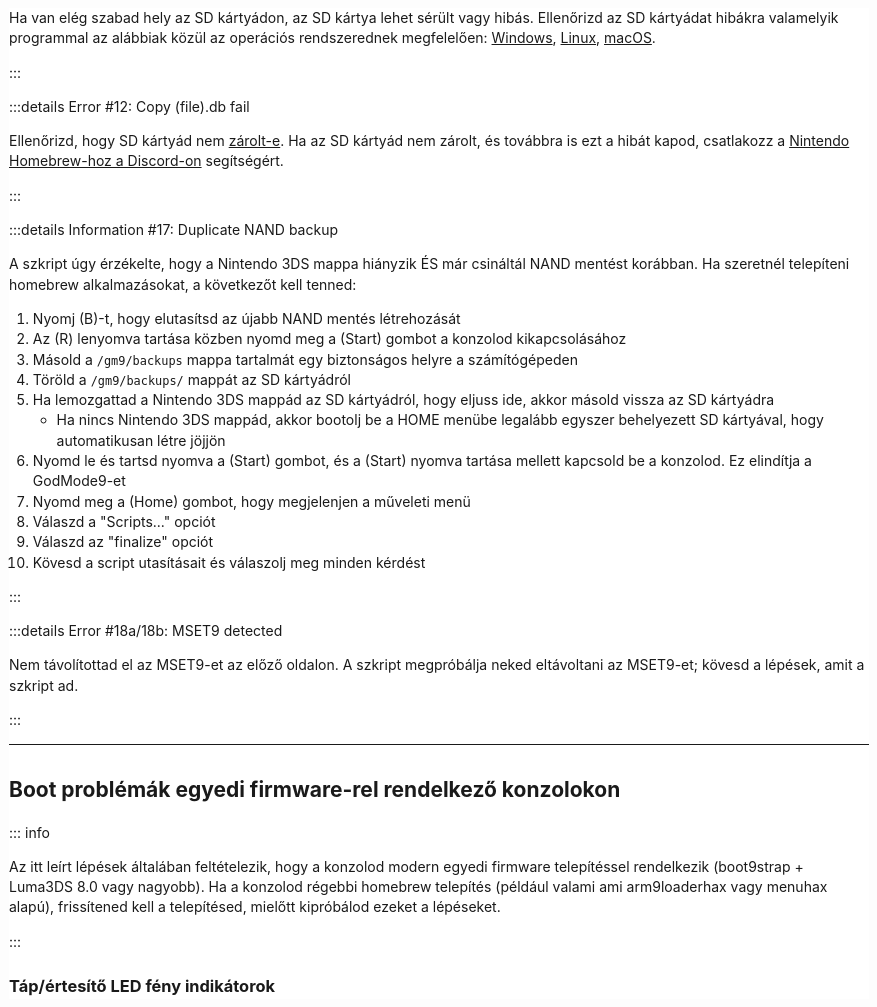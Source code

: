 Ha van elég szabad hely az SD kártyádon, az SD kártya lehet sérült vagy hibás. Ellenőrizd az SD kártyádat hibákra valamelyik programmal az alábbiak közül az operációs rendszerednek megfelelően: [Windows](h2testw-\(windows\)), [Linux](f3-\(linux\)), [macOS](f3xswift-\(mac\)).

:::

:::details Error #12: Copy (file).db fail

Ellenőrizd, hogy SD kártyád nem [zárolt-e](/images/sdlock.png). Ha az SD kártyád nem zárolt, és továbbra is ezt a hibát kapod, csatlakozz a [Nintendo Homebrew-hoz a Discord-on](https://discord.gg/MWxPgEp) segítségért.

:::

:::details Information #17: Duplicate NAND backup

A szkript úgy érzékelte, hogy a Nintendo 3DS mappa hiányzik ÉS már csináltál NAND mentést korábban. Ha szeretnél telepíteni homebrew alkalmazásokat, a következőt kell tenned:

1. Nyomj (B)-t, hogy elutasítsd az újabb NAND mentés létrehozását
2. Az (R) lenyomva tartása közben nyomd meg a (Start) gombot a konzolod kikapcsolásához
3. Másold a `/gm9/backups` mappa tartalmát egy biztonságos helyre a számítógépeden
4. Töröld a `/gm9/backups/` mappát az SD kártyádról
5. Ha lemozgattad a Nintendo 3DS mappád az SD kártyádról, hogy eljuss ide, akkor másold vissza az SD kártyádra
   - Ha nincs Nintendo 3DS mappád, akkor bootolj be a HOME menübe legalább egyszer behelyezett SD kártyával, hogy automatikusan létre jöjjön
6. Nyomd le és tartsd nyomva a (Start) gombot, és a (Start) nyomva tartása mellett kapcsold be a konzolod. Ez elindítja a GodMode9-et
7. Nyomd meg a (Home) gombot, hogy megjelenjen a műveleti menü
8. Válaszd a "Scripts..." opciót
9. Válaszd az "finalize" opciót
10. Kövesd a script utasításait és válaszolj meg minden kérdést

:::

:::details Error #18a/18b: MSET9 detected

Nem távolítottad el az MSET9-et az előző oldalon. A szkript megpróbálja neked eltávoltani az MSET9-et; kövesd a lépések, amit a szkript ad.

:::

---

## Boot problémák egyedi firmware-rel rendelkező konzolokon

::: info

Az itt leírt lépések általában feltételezik, hogy a konzolod modern egyedi firmware telepítéssel rendelkezik (boot9strap + Luma3DS 8.0 vagy nagyobb). Ha a konzolod régebbi homebrew telepítés (például valami ami arm9loaderhax vagy menuhax alapú), frissítened kell a telepítésed, mielőtt kipróbálod ezeket a lépéseket.

:::

### Táp/értesítő LED fény indikátorok
